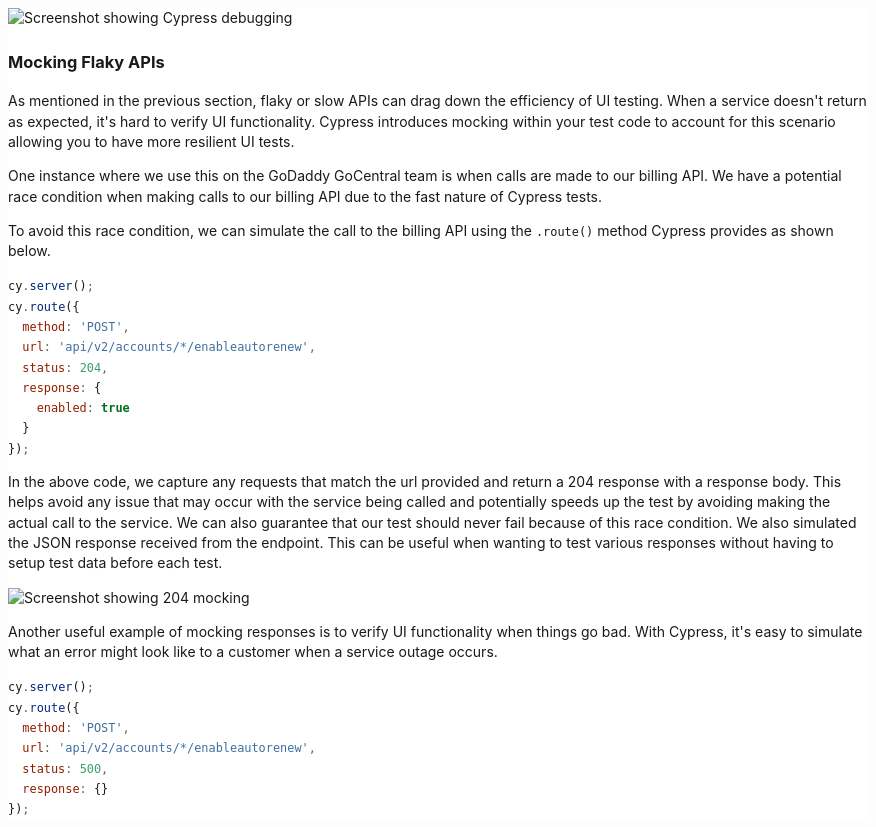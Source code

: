 ![Screenshot showing Cypress debugging]({{site.baseurl}}/assets/images/cypress/debugging.png)

### Mocking Flaky APIs

As mentioned in the previous section, flaky or slow APIs can drag down the efficiency of UI testing. When a service
doesn't return as expected, it's hard to verify UI functionality. Cypress introduces mocking within your test code to
 account for this scenario allowing you to have more resilient UI tests.

One instance where we use this on the GoDaddy GoCentral team is when calls are made to our billing API. We have a
potential race condition when making calls to our billing API due to the fast nature of Cypress tests.

To avoid this race condition, we can simulate the call to the billing API using the `.route()` method Cypress provides
as shown below.

```javascript
cy.server();
cy.route({
  method: 'POST',
  url: 'api/v2/accounts/*/enableautorenew',
  status: 204,
  response: {
    enabled: true
  }
});
```

In the above code, we capture any requests that match the url provided and return a 204 response with a response body.
This helps avoid any issue that may occur with the service being called and potentially speeds up the test by
avoiding making the actual call to the service. We can also guarantee that our test should never fail because of this
 race condition. We also simulated the JSON response received from the endpoint. This can be useful when wanting to
 test various responses without having to setup test data before each test.

![Screenshot showing 204 mocking]({{site.baseurl}}/assets/images/cypress/204mocking.png)

Another useful example of mocking responses is to verify UI functionality when things go bad. With Cypress, it's easy
 to simulate what an error might look like to a customer when a service outage occurs.

```javascript
cy.server();
cy.route({
  method: 'POST',
  url: 'api/v2/accounts/*/enableautorenew',
  status: 500,
  response: {}
});
```

